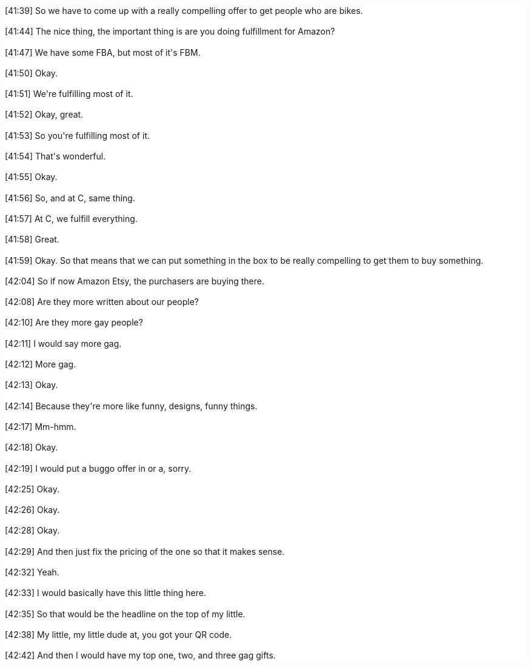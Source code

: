 [41:39] So we have to come up with a really compelling offer to get people who are bikes.

[41:44] The nice thing, the important thing is are you doing fulfillment for Amazon?

[41:47] We have some FBA, but most of it's FBM.

[41:50] Okay.

[41:51] We're fulfilling most of it.

[41:52] Okay, great.

[41:53] So you're fulfilling most of it.

[41:54] That's wonderful.

[41:55] Okay.

[41:56] So, and at C, same thing.

[41:57] At C, we fulfill everything.

[41:58] Great.

[41:59] Okay. So that means that we can put something in the box to be really compelling to get them to buy something.

[42:04] So if now Amazon Etsy, the purchasers are buying there.

[42:08] Are they more written about our people?

[42:10] Are they more gay people?

[42:11] I would say more gag.

[42:12] More gag.

[42:13] Okay.

[42:14] Because they're more like funny, designs, funny things.

[42:17] Mm-hmm.

[42:18] Okay.

[42:19] I would put a buggo offer in or a, sorry.

[42:25] Okay.

[42:26] Okay.

[42:28] Okay.

[42:29] And then just fix the pricing of the one so that it makes sense.

[42:32] Yeah.

[42:33] I would basically have this little thing here.

[42:35] So that would be the headline on the top of my little.

[42:38] My little, my little dude at, you got your QR code.

[42:42] And then I would have my top one, two, and three gag gifts.

